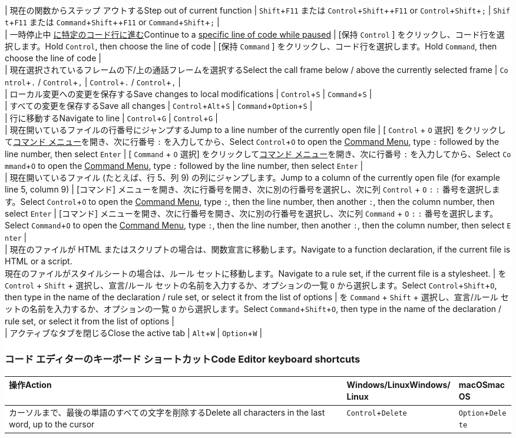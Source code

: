 | <span data-ttu-id="7e6e8-207">現在の関数からステップ アウトする</span><span class="sxs-lookup"><span data-stu-id="7e6e8-207">Step out of current function</span></span> | `Shift`<span data-ttu-id="7e6e8-208">+`F11` または `Control`+`Shift`+</span><span class="sxs-lookup"><span data-stu-id="7e6e8-208">+`F11` or `Control`+`Shift`+</span></span>`;` | `Shift`<span data-ttu-id="7e6e8-209">+`F11` または `Command`+`Shift`+</span><span class="sxs-lookup"><span data-stu-id="7e6e8-209">+`F11` or `Command`+`Shift`+</span></span>`;` |  
| <span data-ttu-id="7e6e8-210">一時停止中 [に特定のコード行に進む][DevtoolsJavascriptBreakpointsLOC]</span><span class="sxs-lookup"><span data-stu-id="7e6e8-210">Continue to a [specific line of code while paused][DevtoolsJavascriptBreakpointsLOC]</span></span> | <span data-ttu-id="7e6e8-211">[保持 `Control` ] をクリックし、コード行を選択します。</span><span class="sxs-lookup"><span data-stu-id="7e6e8-211">Hold `Control`, then choose the line of code</span></span> | <span data-ttu-id="7e6e8-212">[保持 `Command` ] をクリックし、コード行を選択します。</span><span class="sxs-lookup"><span data-stu-id="7e6e8-212">Hold `Command`, then choose the line of code</span></span> |  
| <span data-ttu-id="7e6e8-213">現在選択されているフレームの下/上の通話フレームを選択する</span><span class="sxs-lookup"><span data-stu-id="7e6e8-213">Select the call frame below / above the currently selected frame</span></span> | `Control`+`.` / `Control`+`,` | `Control`+`.` / `Control`+`,` |  
| <span data-ttu-id="7e6e8-214">ローカル変更への変更を保存する</span><span class="sxs-lookup"><span data-stu-id="7e6e8-214">Save changes to local modifications</span></span> | `Control`+`S` | `Command`+`S` |  
| <span data-ttu-id="7e6e8-215">すべての変更を保存する</span><span class="sxs-lookup"><span data-stu-id="7e6e8-215">Save all changes</span></span> | `Control`+`Alt`+`S` | `Command`+`Option`+`S` |  
| <span data-ttu-id="7e6e8-216">行に移動する</span><span class="sxs-lookup"><span data-stu-id="7e6e8-216">Navigate to line</span></span> | `Control`+`G` | `Control`+`G` |  
| <span data-ttu-id="7e6e8-217">現在開いているファイルの行番号にジャンプする</span><span class="sxs-lookup"><span data-stu-id="7e6e8-217">Jump to a line number of the currently open file</span></span> | <span data-ttu-id="7e6e8-218">[ `Control` + `O` 選択] をクリックして[コマンド メニュー][DevtoolsCommandMenuIndex]を開き、次に行番号 `:` を入力してから、</span><span class="sxs-lookup"><span data-stu-id="7e6e8-218">Select `Control`+`O` to open the [Command Menu][DevtoolsCommandMenuIndex], type `:` followed by the line number, then select</span></span> `Enter` | <span data-ttu-id="7e6e8-219">[ `Command` + `O` 選択] をクリックして[コマンド メニュー][DevtoolsCommandMenuIndex]を開き、次に行番号 `:` を入力してから、</span><span class="sxs-lookup"><span data-stu-id="7e6e8-219">Select `Command`+`O` to open the [Command Menu][DevtoolsCommandMenuIndex], type `:` followed by the line number, then select</span></span> `Enter` |  
| <span data-ttu-id="7e6e8-220">現在開いているファイル \(たとえば、行 5、列 9\) の列にジャンプします。</span><span class="sxs-lookup"><span data-stu-id="7e6e8-220">Jump to a column of the currently open file \(for example line 5, column 9\)</span></span> | <span data-ttu-id="7e6e8-221">[コマンド] メニューを開き、次に行番号を開き、次に別の行番号を選択し、次に列 `Control` + `O` [][DevtoolsCommandMenuIndex] `:` `:` 番号を選択します。</span><span class="sxs-lookup"><span data-stu-id="7e6e8-221">Select `Control`+`O` to open the [Command Menu][DevtoolsCommandMenuIndex], type `:`, then the line number, then another `:`, then the column number, then select</span></span> `Enter` | <span data-ttu-id="7e6e8-222">[コマンド] メニューを開き、次に行番号を開き、次に別の行番号を選択し、次に列 `Command` + `O` [][DevtoolsCommandMenuIndex] `:` `:` 番号を選択します。</span><span class="sxs-lookup"><span data-stu-id="7e6e8-222">Select `Command`+`O` to open the [Command Menu][DevtoolsCommandMenuIndex], type `:`, then the line number, then another `:`, then the column number, then select</span></span> `Enter` |  
| <span data-ttu-id="7e6e8-223">現在のファイルが HTML またはスクリプトの場合は、関数宣言に移動します。</span><span class="sxs-lookup"><span data-stu-id="7e6e8-223">Navigate to a function declaration, if the current file is HTML or a script.</span></span>  <br />  <span data-ttu-id="7e6e8-224">現在のファイルがスタイルシートの場合は、ルール セットに移動します。</span><span class="sxs-lookup"><span data-stu-id="7e6e8-224">Navigate to a rule set, if the current file is a stylesheet.</span></span>  | <span data-ttu-id="7e6e8-225">を `Control` + `Shift` + 選択し、宣言/ルール セットの名前を入力するか、オプションの一覧 `O` から選択します。</span><span class="sxs-lookup"><span data-stu-id="7e6e8-225">Select `Control`+`Shift`+`O`, then type in the name of the declaration / rule set, or select it from the list of options</span></span> | <span data-ttu-id="7e6e8-226">を `Command` + `Shift` + 選択し、宣言/ルール セットの名前を入力するか、オプションの一覧 `O` から選択します。</span><span class="sxs-lookup"><span data-stu-id="7e6e8-226">Select `Command`+`Shift`+`O`, then type in the name of the declaration / rule set, or select it from the list of options</span></span> |  
| <span data-ttu-id="7e6e8-227">アクティブなタブを閉じる</span><span class="sxs-lookup"><span data-stu-id="7e6e8-227">Close the active tab</span></span> | `Alt`+`W` | `Option`+`W` |  

### <a name="code-editor-keyboard-shortcuts"></a><span data-ttu-id="7e6e8-228">コード エディターのキーボード ショートカット</span><span class="sxs-lookup"><span data-stu-id="7e6e8-228">Code Editor keyboard shortcuts</span></span>  

| <span data-ttu-id="7e6e8-229">操作</span><span class="sxs-lookup"><span data-stu-id="7e6e8-229">Action</span></span> | <span data-ttu-id="7e6e8-230">Windows\/Linux</span><span class="sxs-lookup"><span data-stu-id="7e6e8-230">Windows\/Linux</span></span> | <span data-ttu-id="7e6e8-231">macOS</span><span class="sxs-lookup"><span data-stu-id="7e6e8-231">macOS</span></span> |  
|:--- |:--- |:--- |  
| <span data-ttu-id="7e6e8-232">カーソルまで、最後の単語のすべての文字を削除する</span><span class="sxs-lookup"><span data-stu-id="7e6e8-232">Delete all characters in the last word, up to the cursor</span></span> | `Control`+`Delete` | `Option`+`Delete` |  

[ImageExpandIcon]: ../media/expand-icon.msft.png  
[DevtoolsCommandMenuIndex]: ../command-menu/index.md "Microsoft Edge DevTools コマンド メニュー を使用してコマンドを実行|Microsoft Docs"  
[DevtoolsCustomizeIndexDrawer]: ../customize/index.md#drawer "ドロワー - Microsoft Edge DevTools をカスタマイズする | Microsoft Docs"  
[DevtoolsCustomizeIndexPlacement]: ../customize/index.md#change-devtools-placement "DevTools の配置を変更する - Microsoft Edge DevTools の配置を|Microsoft Docs"  
[DevtoolsDeviceModeIndex]: ../device-mode/index.md "Microsoft Edge DevTools でモバイル デバイスをエミュレートする | Microsoft Docs"  
[DevtoolsJavascriptBreakpointsLOC]: ../javascript/breakpoints.md#line-of-code-breakpoints "コード行ブレークポイント - Microsoft Edge DevTools アプリケーションでブレークポイントを使用してコードを一時停止する|Microsoft Docs"  
[CCA4IL]: https://creativecommons.org/licenses/by/4.0  
[CCby4Image]: https://i.creativecommons.org/l/by/4.0/88x31.png  
[GoogleSitePolicies]: https://developers.google.com/terms/site-policies  
[KayceBasques]: https://developers.google.com/web/resources/contributors/kaycebasques  